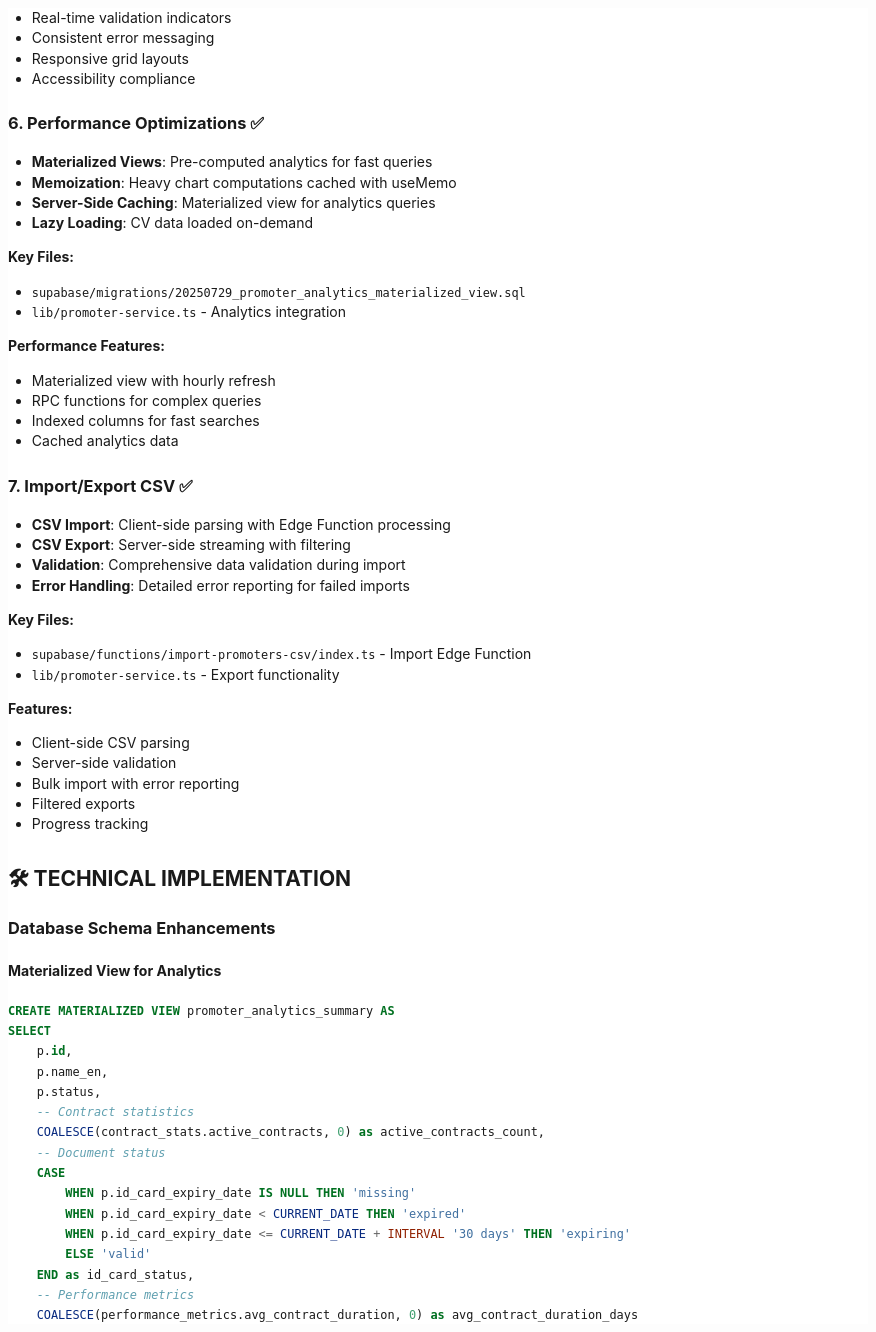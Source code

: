 - Real-time validation indicators
- Consistent error messaging
- Responsive grid layouts
- Accessibility compliance

### **6. Performance Optimizations** ✅

- **Materialized Views**: Pre-computed analytics for fast queries
- **Memoization**: Heavy chart computations cached with useMemo
- **Server-Side Caching**: Materialized view for analytics queries
- **Lazy Loading**: CV data loaded on-demand

**Key Files:**

- `supabase/migrations/20250729_promoter_analytics_materialized_view.sql`
- `lib/promoter-service.ts` - Analytics integration

**Performance Features:**

- Materialized view with hourly refresh
- RPC functions for complex queries
- Indexed columns for fast searches
- Cached analytics data

### **7. Import/Export CSV** ✅

- **CSV Import**: Client-side parsing with Edge Function processing
- **CSV Export**: Server-side streaming with filtering
- **Validation**: Comprehensive data validation during import
- **Error Handling**: Detailed error reporting for failed imports

**Key Files:**

- `supabase/functions/import-promoters-csv/index.ts` - Import Edge Function
- `lib/promoter-service.ts` - Export functionality

**Features:**

- Client-side CSV parsing
- Server-side validation
- Bulk import with error reporting
- Filtered exports
- Progress tracking

## 🛠️ **TECHNICAL IMPLEMENTATION**

### **Database Schema Enhancements**

#### **Materialized View for Analytics**

```sql
CREATE MATERIALIZED VIEW promoter_analytics_summary AS
SELECT
    p.id,
    p.name_en,
    p.status,
    -- Contract statistics
    COALESCE(contract_stats.active_contracts, 0) as active_contracts_count,
    -- Document status
    CASE
        WHEN p.id_card_expiry_date IS NULL THEN 'missing'
        WHEN p.id_card_expiry_date < CURRENT_DATE THEN 'expired'
        WHEN p.id_card_expiry_date <= CURRENT_DATE + INTERVAL '30 days' THEN 'expiring'
        ELSE 'valid'
    END as id_card_status,
    -- Performance metrics
    COALESCE(performance_metrics.avg_contract_duration, 0) as avg_contract_duration_days
```
